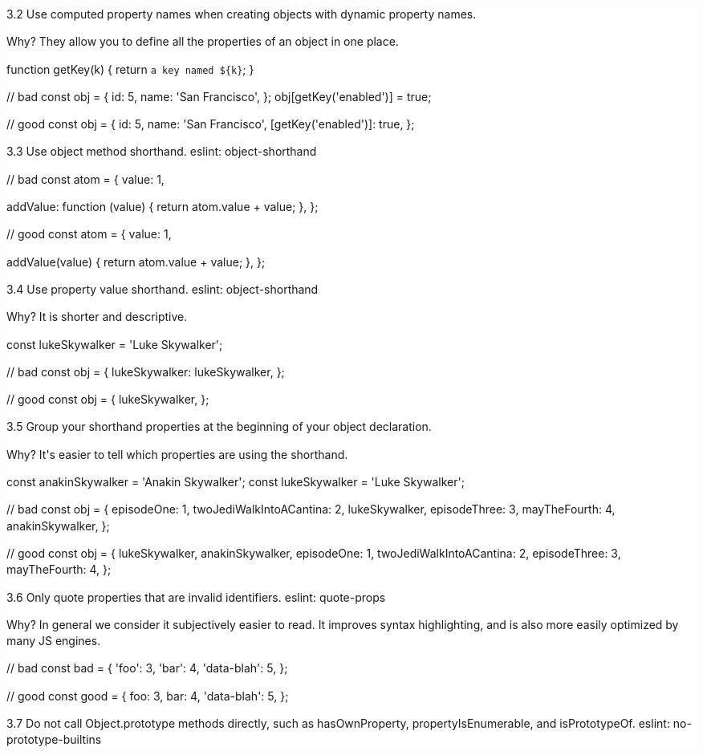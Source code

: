 3.2 Use computed property names when creating objects with dynamic
property names.

Why? They allow you to define all the properties of an object in one
place.

function getKey(k) { return `a key named ${k}`; }

// bad const obj = { id: 5, name: 'San Francisco', };
obj\[getKey('enabled')\] = true;

// good const obj = { id: 5, name: 'San Francisco',
\[getKey('enabled')\]: true, };

3.3 Use object method shorthand. eslint: object-shorthand

// bad const atom = { value: 1,

addValue: function (value) { return atom.value + value; }, };

// good const atom = { value: 1,

addValue(value) { return atom.value + value; }, };

3.4 Use property value shorthand. eslint: object-shorthand

Why? It is shorter and descriptive.

const lukeSkywalker = 'Luke Skywalker';

// bad const obj = { lukeSkywalker: lukeSkywalker, };

// good const obj = { lukeSkywalker, };

3.5 Group your shorthand properties at the beginning of your object
declaration.

Why? It's easier to tell which properties are using the shorthand.

const anakinSkywalker = 'Anakin Skywalker'; const lukeSkywalker = 'Luke
Skywalker';

// bad const obj = { episodeOne: 1, twoJediWalkIntoACantina: 2,
lukeSkywalker, episodeThree: 3, mayTheFourth: 4, anakinSkywalker, };

// good const obj = { lukeSkywalker, anakinSkywalker, episodeOne: 1,
twoJediWalkIntoACantina: 2, episodeThree: 3, mayTheFourth: 4, };

3.6 Only quote properties that are invalid identifiers. eslint:
quote-props

Why? In general we consider it subjectively easier to read. It improves
syntax highlighting, and is also more easily optimized by many JS
engines.

// bad const bad = { 'foo': 3, 'bar': 4, 'data-blah': 5, };

// good const good = { foo: 3, bar: 4, 'data-blah': 5, };

3.7 Do not call Object.prototype methods directly, such as
hasOwnProperty, propertyIsEnumerable, and isPrototypeOf. eslint:
no-prototype-builtins

